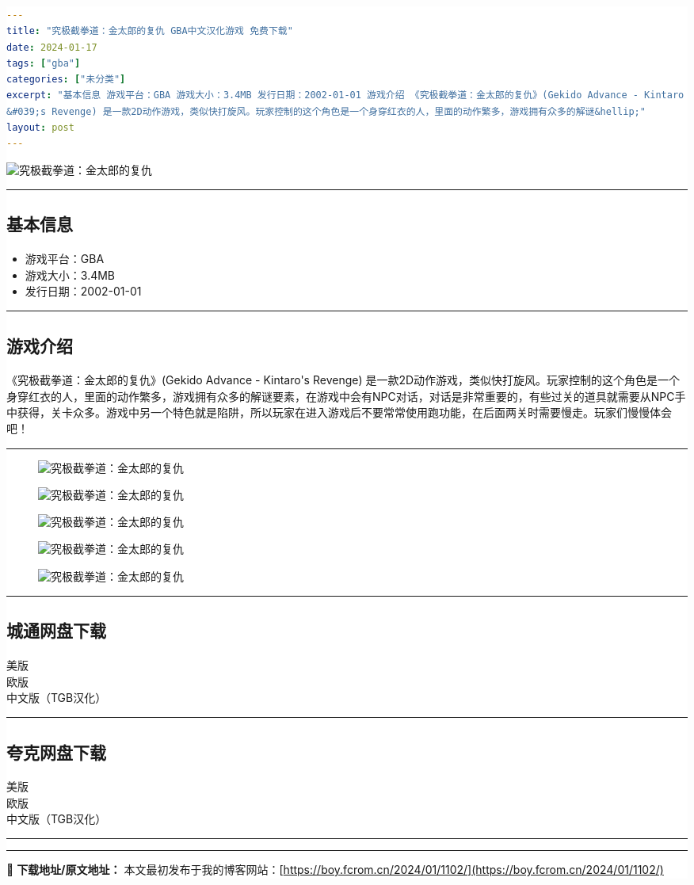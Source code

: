 ```yaml
---
title: "究极截拳道：金太郎的复仇 GBA中文汉化游戏 免费下载"
date: 2024-01-17
tags: ["gba"]
categories: ["未分类"]
excerpt: "基本信息 游戏平台：GBA 游戏大小：3.4MB 发行日期：2002-01-01 游戏介绍 《究极截拳道：金太郎的复仇》(Gekido Advance - Kintaro&#039;s Revenge) 是一款2D动作游戏，类似快打旋风。玩家控制的这个角色是一个身穿红衣的人，里面的动作繁多，游戏拥有众多的解谜&hellip;"
layout: post
---
```


<img class="gridhot-post-thumbnail-single-img wp-post-image aligncenter" title="" src="https://boy.fcrom.cn/wp-content/uploads/2024/02/b52b1-1-20020H13952450.jpg" alt="究极截拳道：金太郎的复仇" width="897" height="9999" />

<hr />

<h2>基本信息</h2>
<ul>
 	<li>游戏平台：GBA</li>
 	<li>游戏大小：3.4MB</li>
 	<li>发行日期：2002-01-01</li>
</ul>

<hr />

<h2>游戏介绍</h2>
《究极截拳道：金太郎的复仇》(Gekido Advance - Kintaro's Revenge) 是一款2D动作游戏，类似快打旋风。玩家控制的这个角色是一个身穿红衣的人，里面的动作繁多，游戏拥有众多的解谜要素，在游戏中会有NPC对话，对话是非常重要的，有些过关的道具就需要从NPC手中获得，关卡众多。游戏中另一个特色就是陷阱，所以玩家在进入游戏后不要常常使用跑功能，在后面两关时需要慢走。玩家们慢慢体会吧！

<hr />

<figure><img title="究极截拳道：金太郎的复仇-2" src="https://boy.fcrom.cn/wp-content/uploads/2024/01/20240116_65a6362734540.png" alt="究极截拳道：金太郎的复仇" width="240" height="160" data-id="15738" /></figure>
<figure><img title="究极截拳道：金太郎的复仇-3" src="https://boy.fcrom.cn/wp-content/uploads/2024/01/20240116_65a636275bf35.png" alt="究极截拳道：金太郎的复仇" width="240" height="160" data-id="15741" /></figure>
<figure><img title="究极截拳道：金太郎的复仇-4" src="https://boy.fcrom.cn/wp-content/uploads/2024/01/20240116_65a636278286b.png" alt="究极截拳道：金太郎的复仇" width="240" height="160" data-id="15739" /></figure>
<figure><img title="究极截拳道：金太郎的复仇" src="https://boy.fcrom.cn/wp-content/uploads/2024/01/20240116_65a63627ac3bc.png" alt="究极截拳道：金太郎的复仇" width="240" height="160" data-id="15742" /></figure>
<figure><img title="究极截拳道：金太郎的复仇" src="https://boy.fcrom.cn/wp-content/uploads/2024/01/20240116_65a63627d2ec0.png" alt="究极截拳道：金太郎的复仇" width="240" height="160" data-id="15740" /></figure>
<div>
<div>

<hr />

<h2>城通网盘下载</h2>
<div>
<div>美版</div>
<div>欧版</div>
<div>中文版（TGB汉化）</div>
</div>
</div>
</div>

<hr />

<h2>夸克网盘下载</h2>
<div>
<div>美版</div>
<div>欧版</div>
<div>中文版（TGB汉化）</div>
</div>

<hr />

---
📖 **下载地址/原文地址：** 本文最初发布于我的博客网站：[https://boy.fcrom.cn/2024/01/1102/](https://boy.fcrom.cn/2024/01/1102/)
